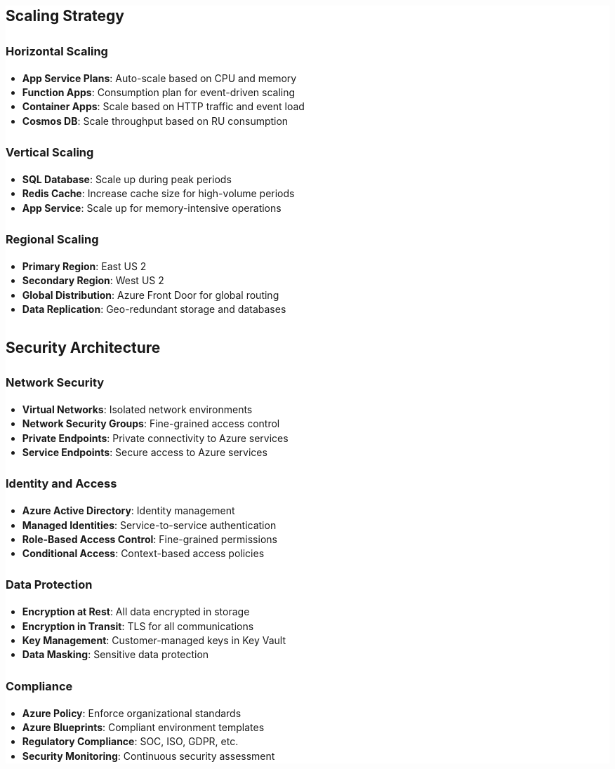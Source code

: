 ## Scaling Strategy

### Horizontal Scaling

- **App Service Plans**: Auto-scale based on CPU and memory
- **Function Apps**: Consumption plan for event-driven scaling
- **Container Apps**: Scale based on HTTP traffic and event load
- **Cosmos DB**: Scale throughput based on RU consumption

### Vertical Scaling

- **SQL Database**: Scale up during peak periods
- **Redis Cache**: Increase cache size for high-volume periods
- **App Service**: Scale up for memory-intensive operations

### Regional Scaling

- **Primary Region**: East US 2
- **Secondary Region**: West US 2
- **Global Distribution**: Azure Front Door for global routing
- **Data Replication**: Geo-redundant storage and databases

## Security Architecture

### Network Security

- **Virtual Networks**: Isolated network environments
- **Network Security Groups**: Fine-grained access control
- **Private Endpoints**: Private connectivity to Azure services
- **Service Endpoints**: Secure access to Azure services

### Identity and Access

- **Azure Active Directory**: Identity management
- **Managed Identities**: Service-to-service authentication
- **Role-Based Access Control**: Fine-grained permissions
- **Conditional Access**: Context-based access policies

### Data Protection

- **Encryption at Rest**: All data encrypted in storage
- **Encryption in Transit**: TLS for all communications
- **Key Management**: Customer-managed keys in Key Vault
- **Data Masking**: Sensitive data protection

### Compliance

- **Azure Policy**: Enforce organizational standards
- **Azure Blueprints**: Compliant environment templates
- **Regulatory Compliance**: SOC, ISO, GDPR, etc.
- **Security Monitoring**: Continuous security assessment
